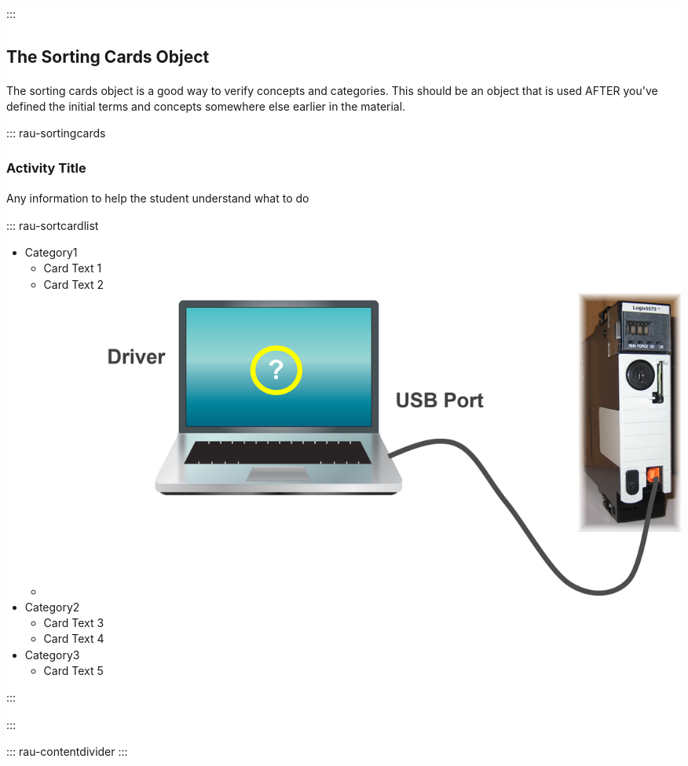 :::

## The Sorting Cards Object

The sorting cards object is a good way to verify concepts and categories. This should be an object that is used AFTER you've defined the initial terms and concepts somewhere else earlier in the material.

::: rau-sortingcards

### Activity Title

Any information to help the student understand what to do

::: rau-sortcardlist

* Category1
  * Card Text 1
  * Card Text 2
  * ![img alt text](media/point-to-point-connection.png)
* Category2
  * Card Text 3
  * Card Text 4
* Category3
  * Card Text 5

:::

:::

::: rau-contentdivider
:::
